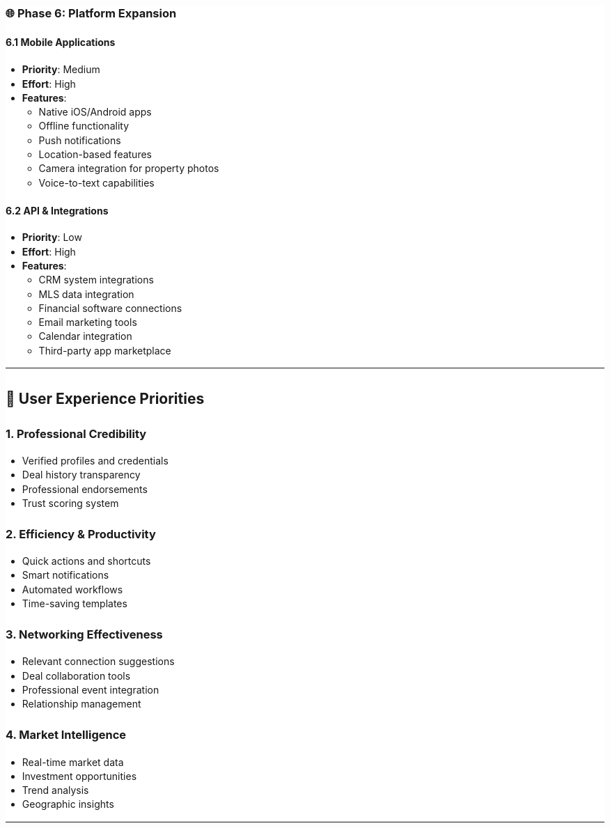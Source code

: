 ### 🌐 **Phase 6: Platform Expansion**

#### 6.1 Mobile Applications
- **Priority**: Medium
- **Effort**: High
- **Features**:
  - Native iOS/Android apps
  - Offline functionality
  - Push notifications
  - Location-based features
  - Camera integration for property photos
  - Voice-to-text capabilities

#### 6.2 API & Integrations
- **Priority**: Low
- **Effort**: High
- **Features**:
  - CRM system integrations
  - MLS data integration
  - Financial software connections
  - Email marketing tools
  - Calendar integration
  - Third-party app marketplace

---

## 🎯 **User Experience Priorities**

### 1. **Professional Credibility**
- Verified profiles and credentials
- Deal history transparency
- Professional endorsements
- Trust scoring system

### 2. **Efficiency & Productivity**
- Quick actions and shortcuts
- Smart notifications
- Automated workflows
- Time-saving templates

### 3. **Networking Effectiveness**
- Relevant connection suggestions
- Deal collaboration tools
- Professional event integration
- Relationship management

### 4. **Market Intelligence**
- Real-time market data
- Investment opportunities
- Trend analysis
- Geographic insights

---